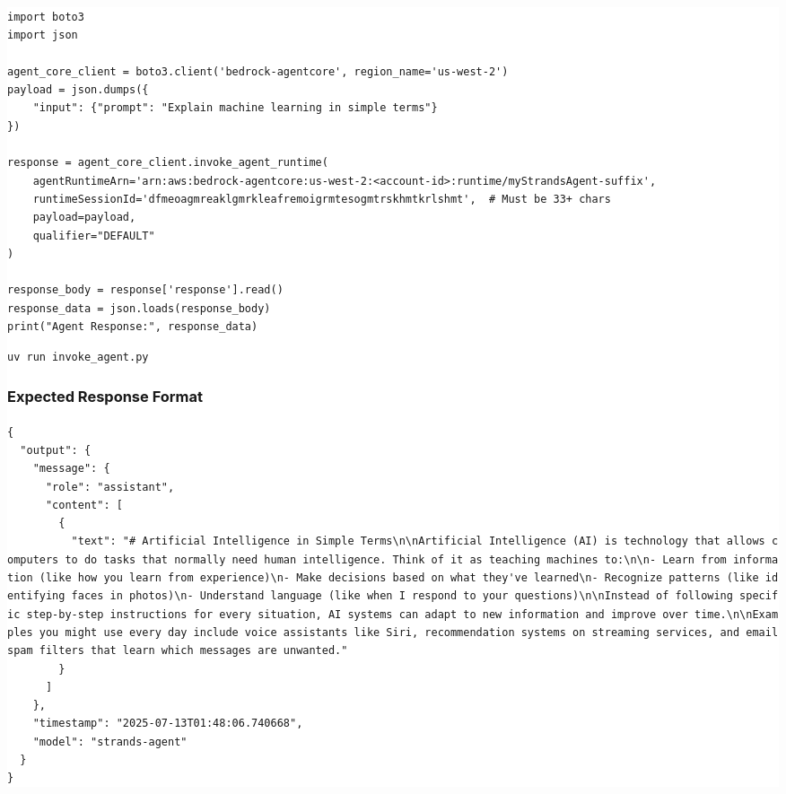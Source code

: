 ```
import boto3
import json

agent_core_client = boto3.client('bedrock-agentcore', region_name='us-west-2')
payload = json.dumps({
    "input": {"prompt": "Explain machine learning in simple terms"}
})

response = agent_core_client.invoke_agent_runtime(
    agentRuntimeArn='arn:aws:bedrock-agentcore:us-west-2:<account-id>:runtime/myStrandsAgent-suffix',
    runtimeSessionId='dfmeoagmreaklgmrkleafremoigrmtesogmtrskhmtkrlshmt',  # Must be 33+ chars
    payload=payload,
    qualifier="DEFAULT"
)

response_body = response['response'].read()
response_data = json.loads(response_body)
print("Agent Response:", response_data)

```

```
uv run invoke_agent.py

```

### Expected Response Format

```
{
  "output": {
    "message": {
      "role": "assistant",
      "content": [
        {
          "text": "# Artificial Intelligence in Simple Terms\n\nArtificial Intelligence (AI) is technology that allows computers to do tasks that normally need human intelligence. Think of it as teaching machines to:\n\n- Learn from information (like how you learn from experience)\n- Make decisions based on what they've learned\n- Recognize patterns (like identifying faces in photos)\n- Understand language (like when I respond to your questions)\n\nInstead of following specific step-by-step instructions for every situation, AI systems can adapt to new information and improve over time.\n\nExamples you might use every day include voice assistants like Siri, recommendation systems on streaming services, and email spam filters that learn which messages are unwanted."
        }
      ]
    },
    "timestamp": "2025-07-13T01:48:06.740668",
    "model": "strands-agent"
  }
}

```
